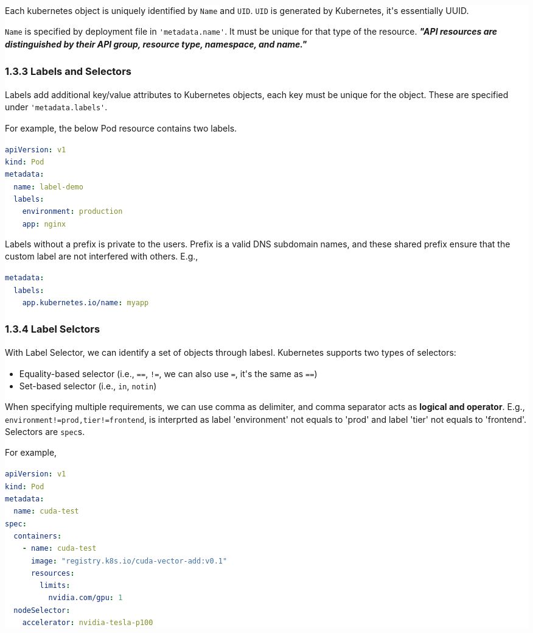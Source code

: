 Each kubernetes object is uniquely identified by `Name` and `UID`. `UID` is generated by Kubernetes, it's essentially UUID.

`Name` is specified by deployment file in `'metadata.name'`. It must be unique for that type of the resource. ***"API resources are distinguished by their API group, resource type, namespace, and name."***

### 1.3.3 Labels and Selectors

Labels add additional key/value attributes to Kubernetes objects, each key must be unique for the object. These are specified under `'metadata.labels'`.

For example, the below Pod resource contains two labels.

```yaml
apiVersion: v1
kind: Pod
metadata:
  name: label-demo
  labels:
    environment: production
    app: nginx
```

Labels without a prefix is private to the users. Prefix is a valid DNS subdomain names, and these shared prefix ensure that the custom label are not interfered with others. E.g.,

```yaml
metadata:
  labels:
    app.kubernetes.io/name: myapp
```


### 1.3.4 Label Selctors

With Label Selector, we can identify a set of objects through labesl. Kubernetes supports two types of selectors:

- Equality-based selector (i.e., `==`, `!=`, we can also use `=`, it's the same as `==`)
- Set-based selector (i.e., `in`, `notin`)

When specifying multiple requirements, we can use comma as delimiter, and comma separator acts as **logical and operator**. E.g., `environment!=prod,tier!=frontend`, is interprted as label 'environment' not equals to 'prod' and label 'tier' not equals to 'frontend'. Selectors are `spec`s.

For example,

```yaml
apiVersion: v1
kind: Pod
metadata:
  name: cuda-test
spec:
  containers:
    - name: cuda-test
      image: "registry.k8s.io/cuda-vector-add:v0.1"
      resources:
        limits:
          nvidia.com/gpu: 1
  nodeSelector:
    accelerator: nvidia-tesla-p100
```
